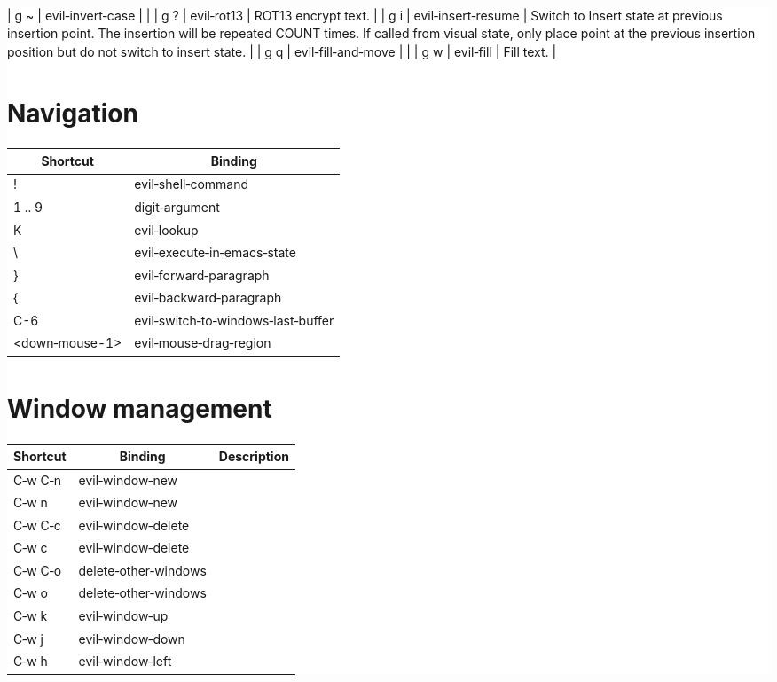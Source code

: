 | g ~      | evil&#8209;invert&#8209;case                |                                                                                                                                                                                                                     |
| g ?      | evil&#8209;rot13                            | ROT13 encrypt text.                                                                                                                                                                                                 |
| g i      | evil&#8209;insert&#8209;resume              | Switch to Insert state at previous insertion point. The insertion will be repeated COUNT times. If called from visual state, only place point at the previous insertion position but do not switch to insert state. |
| g q      | evil&#8209;fill&#8209;and&#8209;move        |                                                                                                                                                                                                                     |
| g w      | evil&#8209;fill                             | Fill text.                                                                                                                                                                                                          |


<a id="orgc80e532"></a>

# Navigation

| Shortcut                     | Binding                                                          |
|---------------------------- |---------------------------------------------------------------- |
| !                            | evil&#8209;shell&#8209;command                                   |
| 1 .. 9                       | digit&#8209;argument                                             |
| K                            | evil&#8209;lookup                                                |
| \\                           | evil&#8209;execute&#8209;in&#8209;emacs&#8209;state              |
| }                            | evil&#8209;forward&#8209;paragraph                               |
| {                            | evil&#8209;backward&#8209;paragraph                              |
| C-6                          | evil&#8209;switch&#8209;to&#8209;windows&#8209;last&#8209;buffer |
| &#60;down&#8209;mouse-1&#62; | evil&#8209;mouse&#8209;drag&#8209;region                         |


<a id="org86b1e3e"></a>

# Window management

| Shortcut              | Binding                                              | Description                                                                                                                                                                                                                                    |
|--------------------- |---------------------------------------------------- |---------------------------------------------------------------------------------------------------------------------------------------------------------------------------------------------------------------------------------------------- |
| C&#8209;w C&#8209;n   | evil&#8209;window&#8209;new                          |                                                                                                                                                                                                                                                |
| C&#8209;w n           | evil&#8209;window&#8209;new                          |                                                                                                                                                                                                                                                |
| C&#8209;w C&#8209;c   | evil&#8209;window&#8209;delete                       |                                                                                                                                                                                                                                                |
| C&#8209;w c           | evil&#8209;window&#8209;delete                       |                                                                                                                                                                                                                                                |
| C&#8209;w C&#8209;o   | delete&#8209;other&#8209;windows                     |                                                                                                                                                                                                                                                |
| C&#8209;w o           | delete&#8209;other&#8209;windows                     |                                                                                                                                                                                                                                                |
| C&#8209;w k           | evil&#8209;window&#8209;up                           |                                                                                                                                                                                                                                                |
| C&#8209;w j           | evil&#8209;window&#8209;down                         |                                                                                                                                                                                                                                                |
| C&#8209;w h           | evil&#8209;window&#8209;left                         |                                                                                                                                                                                                                                                |